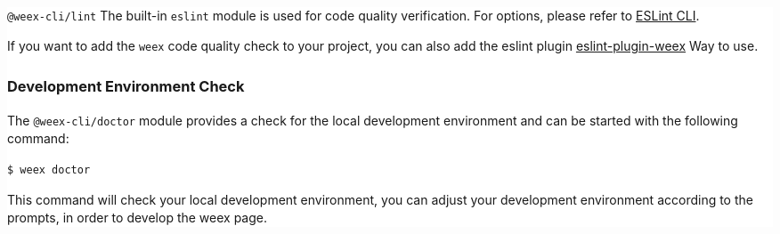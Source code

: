 `@weex-cli/lint` The built-in `eslint` module is used for code quality verification. For options, please refer to [ESLint CLI](https://eslint.org/docs/user-guide/command-line-interface).

If you want to add the `weex` code quality check to your project, you can also add the eslint plugin [eslint-plugin-weex](https://www.npmjs.com/package/eslint-plugin-weex) Way to use.


### Development Environment Check

The `@weex-cli/doctor` module provides a check for the local development environment and can be started with the following command:

```base
$ weex doctor
```

This command will check your local development environment, you can adjust your development environment according to the prompts, in order to develop the weex page.
